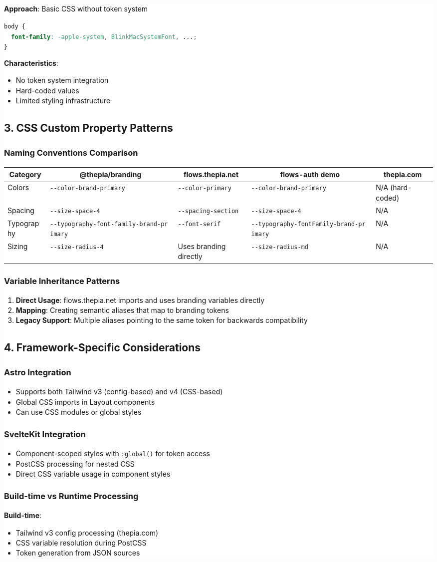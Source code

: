 **Approach**: Basic CSS without token system
```css
body {
  font-family: -apple-system, BlinkMacSystemFont, ...;
}
```

**Characteristics**:
- No token system integration
- Hard-coded values
- Limited styling infrastructure

## 3. CSS Custom Property Patterns

### Naming Conventions Comparison

| Category | @thepia/branding | flows.thepia.net | flows-auth demo | thepia.com |
|----------|------------------|------------------|-----------------|------------|
| Colors | `--color-brand-primary` | `--color-primary` | `--color-brand-primary` | N/A (hard-coded) |
| Spacing | `--size-space-4` | `--spacing-section` | `--size-space-4` | N/A |
| Typography | `--typography-font-family-brand-primary` | `--font-serif` | `--typography-fontFamily-brand-primary` | N/A |
| Sizing | `--size-radius-4` | Uses branding directly | `--size-radius-md` | N/A |

### Variable Inheritance Patterns

1. **Direct Usage**: flows.thepia.net imports and uses branding variables directly
2. **Mapping**: Creating semantic aliases that map to branding tokens
3. **Legacy Support**: Multiple aliases pointing to the same token for backwards compatibility

## 4. Framework-Specific Considerations

### Astro Integration
- Supports both Tailwind v3 (config-based) and v4 (CSS-based)
- Global CSS imports in Layout components
- Can use CSS modules or global styles

### SvelteKit Integration
- Component-scoped styles with `:global()` for token access
- PostCSS processing for nested CSS
- Direct CSS variable usage in component styles

### Build-time vs Runtime Processing

**Build-time**:
- Tailwind v3 config processing (thepia.com)
- CSS variable resolution during PostCSS
- Token generation from JSON sources
